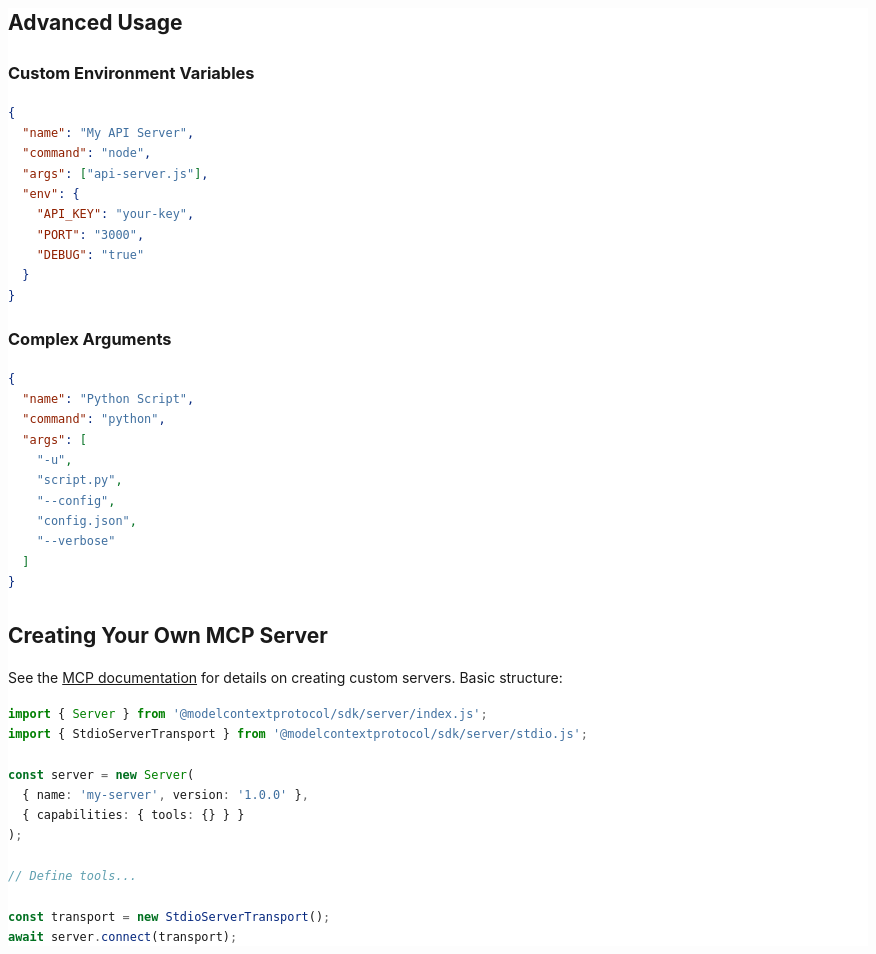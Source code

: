 ## Advanced Usage

### Custom Environment Variables
```json
{
  "name": "My API Server",
  "command": "node",
  "args": ["api-server.js"],
  "env": {
    "API_KEY": "your-key",
    "PORT": "3000",
    "DEBUG": "true"
  }
}
```

### Complex Arguments
```json
{
  "name": "Python Script",
  "command": "python",
  "args": [
    "-u",
    "script.py",
    "--config",
    "config.json",
    "--verbose"
  ]
}
```

## Creating Your Own MCP Server

See the [MCP documentation](https://modelcontextprotocol.io) for details on creating custom servers. Basic structure:

```typescript
import { Server } from '@modelcontextprotocol/sdk/server/index.js';
import { StdioServerTransport } from '@modelcontextprotocol/sdk/server/stdio.js';

const server = new Server(
  { name: 'my-server', version: '1.0.0' },
  { capabilities: { tools: {} } }
);

// Define tools...

const transport = new StdioServerTransport();
await server.connect(transport);
```
